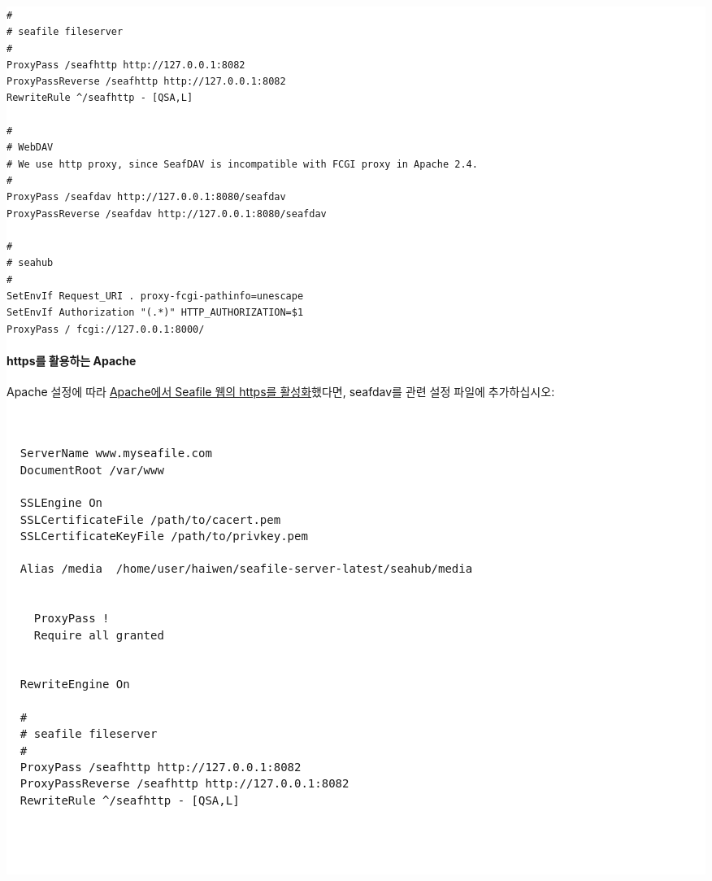     #
    # seafile fileserver
    #
    ProxyPass /seafhttp http://127.0.0.1:8082
    ProxyPassReverse /seafhttp http://127.0.0.1:8082
    RewriteRule ^/seafhttp - [QSA,L]

    #
    # WebDAV
    # We use http proxy, since SeafDAV is incompatible with FCGI proxy in Apache 2.4.
    #
    ProxyPass /seafdav http://127.0.0.1:8080/seafdav
    ProxyPassReverse /seafdav http://127.0.0.1:8080/seafdav

    #
    # seahub
    #
    SetEnvIf Request_URI . proxy-fcgi-pathinfo=unescape
    SetEnvIf Authorization "(.*)" HTTP_AUTHORIZATION=$1
    ProxyPass / fcgi://127.0.0.1:8000/

</virtualhost>
</pre>

#### https를 활용하는 Apache

Apache 설정에 따라 [Apache에서 Seafile 웹의 https를 활성화](../deploy/https_with_apache.md)했다면, seafdav를 관련 설정 파일에 추가하십시오:

<pre>
<VirtualHost *:443>

  ServerName www.myseafile.com
  DocumentRoot /var/www

  SSLEngine On
  SSLCertificateFile /path/to/cacert.pem
  SSLCertificateKeyFile /path/to/privkey.pem

  Alias /media  /home/user/haiwen/seafile-server-latest/seahub/media

  <Location /media>
    ProxyPass !
    Require all granted
  </Location>

  RewriteEngine On

  #
  # seafile fileserver
  #
  ProxyPass /seafhttp http://127.0.0.1:8082
  ProxyPassReverse /seafhttp http://127.0.0.1:8082
  RewriteRule ^/seafhttp - [QSA,L]
  
